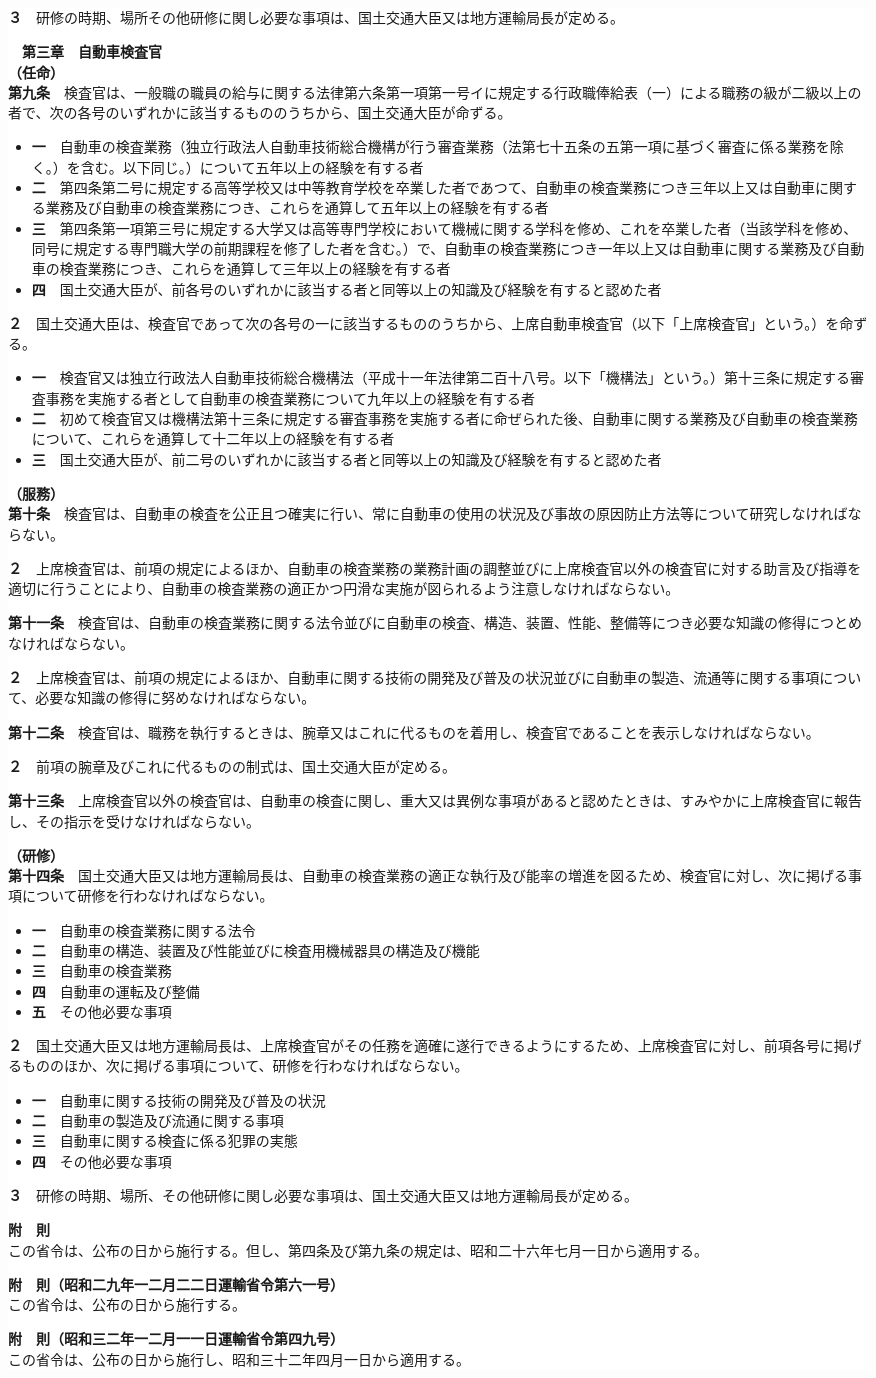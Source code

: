 **３**　研修の時期、場所その他研修に関し必要な事項は、国土交通大臣又は地方運輸局長が定める。  
  
&emsp;**第三章　自動車検査官**  
**（任命）**  
**第九条**　検査官は、一般職の職員の給与に関する法律第六条第一項第一号イに規定する行政職俸給表（一）による職務の級が二級以上の者で、次の各号のいずれかに該当するもののうちから、国土交通大臣が命ずる。  
* **一**　自動車の検査業務（独立行政法人自動車技術総合機構が行う審査業務（法第七十五条の五第一項に基づく審査に係る業務を除く。）を含む。以下同じ。）について五年以上の経験を有する者  
* **二**　第四条第二号に規定する高等学校又は中等教育学校を卒業した者であつて、自動車の検査業務につき三年以上又は自動車に関する業務及び自動車の検査業務につき、これらを通算して五年以上の経験を有する者  
* **三**　第四条第一項第三号に規定する大学又は高等専門学校において機械に関する学科を修め、これを卒業した者（当該学科を修め、同号に規定する専門職大学の前期課程を修了した者を含む。）で、自動車の検査業務につき一年以上又は自動車に関する業務及び自動車の検査業務につき、これらを通算して三年以上の経験を有する者  
* **四**　国土交通大臣が、前各号のいずれかに該当する者と同等以上の知識及び経験を有すると認めた者  
  
**２**　国土交通大臣は、検査官であって次の各号の一に該当するもののうちから、上席自動車検査官（以下「上席検査官」という。）を命ずる。  
* **一**　検査官又は独立行政法人自動車技術総合機構法（平成十一年法律第二百十八号。以下「機構法」という。）第十三条に規定する審査事務を実施する者として自動車の検査業務について九年以上の経験を有する者  
* **二**　初めて検査官又は機構法第十三条に規定する審査事務を実施する者に命ぜられた後、自動車に関する業務及び自動車の検査業務について、これらを通算して十二年以上の経験を有する者  
* **三**　国土交通大臣が、前二号のいずれかに該当する者と同等以上の知識及び経験を有すると認めた者  
  
**（服務）**  
**第十条**　検査官は、自動車の検査を公正且つ確実に行い、常に自動車の使用の状況及び事故の原因防止方法等について研究しなければならない。  
  
**２**　上席検査官は、前項の規定によるほか、自動車の検査業務の業務計画の調整並びに上席検査官以外の検査官に対する助言及び指導を適切に行うことにより、自動車の検査業務の適正かつ円滑な実施が図られるよう注意しなければならない。  
  
**第十一条**　検査官は、自動車の検査業務に関する法令並びに自動車の検査、構造、装置、性能、整備等につき必要な知識の修得につとめなければならない。  
  
**２**　上席検査官は、前項の規定によるほか、自動車に関する技術の開発及び普及の状況並びに自動車の製造、流通等に関する事項について、必要な知識の修得に努めなければならない。  
  
**第十二条**　検査官は、職務を執行するときは、腕章又はこれに代るものを着用し、検査官であることを表示しなければならない。  
  
**２**　前項の腕章及びこれに代るものの制式は、国土交通大臣が定める。  
  
**第十三条**　上席検査官以外の検査官は、自動車の検査に関し、重大又は異例な事項があると認めたときは、すみやかに上席検査官に報告し、その指示を受けなければならない。  
  
**（研修）**  
**第十四条**　国土交通大臣又は地方運輸局長は、自動車の検査業務の適正な執行及び能率の増進を図るため、検査官に対し、次に掲げる事項について研修を行わなければならない。  
* **一**　自動車の検査業務に関する法令  
* **二**　自動車の構造、装置及び性能並びに検査用機械器具の構造及び機能  
* **三**　自動車の検査業務  
* **四**　自動車の運転及び整備  
* **五**　その他必要な事項  
  
**２**　国土交通大臣又は地方運輸局長は、上席検査官がその任務を適確に遂行できるようにするため、上席検査官に対し、前項各号に掲げるもののほか、次に掲げる事項について、研修を行わなければならない。  
* **一**　自動車に関する技術の開発及び普及の状況  
* **二**　自動車の製造及び流通に関する事項  
* **三**　自動車に関する検査に係る犯罪の実態  
* **四**　その他必要な事項  
  
**３**　研修の時期、場所、その他研修に関し必要な事項は、国土交通大臣又は地方運輸局長が定める。  
  
**附　則**  
この省令は、公布の日から施行する。但し、第四条及び第九条の規定は、昭和二十六年七月一日から適用する。  
  
**附　則（昭和二九年一二月二二日運輸省令第六一号）**  
この省令は、公布の日から施行する。  
  
**附　則（昭和三二年一二月一一日運輸省令第四九号）**  
この省令は、公布の日から施行し、昭和三十二年四月一日から適用する。  
  